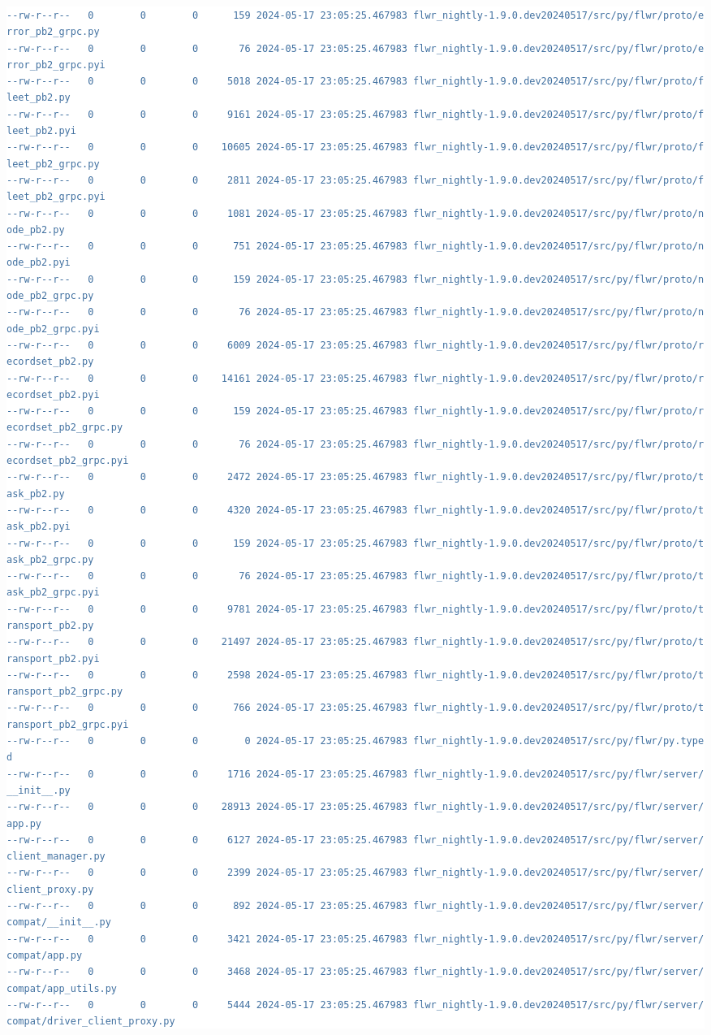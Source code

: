 ```diff
--rw-r--r--   0        0        0      159 2024-05-17 23:05:25.467983 flwr_nightly-1.9.0.dev20240517/src/py/flwr/proto/error_pb2_grpc.py
--rw-r--r--   0        0        0       76 2024-05-17 23:05:25.467983 flwr_nightly-1.9.0.dev20240517/src/py/flwr/proto/error_pb2_grpc.pyi
--rw-r--r--   0        0        0     5018 2024-05-17 23:05:25.467983 flwr_nightly-1.9.0.dev20240517/src/py/flwr/proto/fleet_pb2.py
--rw-r--r--   0        0        0     9161 2024-05-17 23:05:25.467983 flwr_nightly-1.9.0.dev20240517/src/py/flwr/proto/fleet_pb2.pyi
--rw-r--r--   0        0        0    10605 2024-05-17 23:05:25.467983 flwr_nightly-1.9.0.dev20240517/src/py/flwr/proto/fleet_pb2_grpc.py
--rw-r--r--   0        0        0     2811 2024-05-17 23:05:25.467983 flwr_nightly-1.9.0.dev20240517/src/py/flwr/proto/fleet_pb2_grpc.pyi
--rw-r--r--   0        0        0     1081 2024-05-17 23:05:25.467983 flwr_nightly-1.9.0.dev20240517/src/py/flwr/proto/node_pb2.py
--rw-r--r--   0        0        0      751 2024-05-17 23:05:25.467983 flwr_nightly-1.9.0.dev20240517/src/py/flwr/proto/node_pb2.pyi
--rw-r--r--   0        0        0      159 2024-05-17 23:05:25.467983 flwr_nightly-1.9.0.dev20240517/src/py/flwr/proto/node_pb2_grpc.py
--rw-r--r--   0        0        0       76 2024-05-17 23:05:25.467983 flwr_nightly-1.9.0.dev20240517/src/py/flwr/proto/node_pb2_grpc.pyi
--rw-r--r--   0        0        0     6009 2024-05-17 23:05:25.467983 flwr_nightly-1.9.0.dev20240517/src/py/flwr/proto/recordset_pb2.py
--rw-r--r--   0        0        0    14161 2024-05-17 23:05:25.467983 flwr_nightly-1.9.0.dev20240517/src/py/flwr/proto/recordset_pb2.pyi
--rw-r--r--   0        0        0      159 2024-05-17 23:05:25.467983 flwr_nightly-1.9.0.dev20240517/src/py/flwr/proto/recordset_pb2_grpc.py
--rw-r--r--   0        0        0       76 2024-05-17 23:05:25.467983 flwr_nightly-1.9.0.dev20240517/src/py/flwr/proto/recordset_pb2_grpc.pyi
--rw-r--r--   0        0        0     2472 2024-05-17 23:05:25.467983 flwr_nightly-1.9.0.dev20240517/src/py/flwr/proto/task_pb2.py
--rw-r--r--   0        0        0     4320 2024-05-17 23:05:25.467983 flwr_nightly-1.9.0.dev20240517/src/py/flwr/proto/task_pb2.pyi
--rw-r--r--   0        0        0      159 2024-05-17 23:05:25.467983 flwr_nightly-1.9.0.dev20240517/src/py/flwr/proto/task_pb2_grpc.py
--rw-r--r--   0        0        0       76 2024-05-17 23:05:25.467983 flwr_nightly-1.9.0.dev20240517/src/py/flwr/proto/task_pb2_grpc.pyi
--rw-r--r--   0        0        0     9781 2024-05-17 23:05:25.467983 flwr_nightly-1.9.0.dev20240517/src/py/flwr/proto/transport_pb2.py
--rw-r--r--   0        0        0    21497 2024-05-17 23:05:25.467983 flwr_nightly-1.9.0.dev20240517/src/py/flwr/proto/transport_pb2.pyi
--rw-r--r--   0        0        0     2598 2024-05-17 23:05:25.467983 flwr_nightly-1.9.0.dev20240517/src/py/flwr/proto/transport_pb2_grpc.py
--rw-r--r--   0        0        0      766 2024-05-17 23:05:25.467983 flwr_nightly-1.9.0.dev20240517/src/py/flwr/proto/transport_pb2_grpc.pyi
--rw-r--r--   0        0        0        0 2024-05-17 23:05:25.467983 flwr_nightly-1.9.0.dev20240517/src/py/flwr/py.typed
--rw-r--r--   0        0        0     1716 2024-05-17 23:05:25.467983 flwr_nightly-1.9.0.dev20240517/src/py/flwr/server/__init__.py
--rw-r--r--   0        0        0    28913 2024-05-17 23:05:25.467983 flwr_nightly-1.9.0.dev20240517/src/py/flwr/server/app.py
--rw-r--r--   0        0        0     6127 2024-05-17 23:05:25.467983 flwr_nightly-1.9.0.dev20240517/src/py/flwr/server/client_manager.py
--rw-r--r--   0        0        0     2399 2024-05-17 23:05:25.467983 flwr_nightly-1.9.0.dev20240517/src/py/flwr/server/client_proxy.py
--rw-r--r--   0        0        0      892 2024-05-17 23:05:25.467983 flwr_nightly-1.9.0.dev20240517/src/py/flwr/server/compat/__init__.py
--rw-r--r--   0        0        0     3421 2024-05-17 23:05:25.467983 flwr_nightly-1.9.0.dev20240517/src/py/flwr/server/compat/app.py
--rw-r--r--   0        0        0     3468 2024-05-17 23:05:25.467983 flwr_nightly-1.9.0.dev20240517/src/py/flwr/server/compat/app_utils.py
--rw-r--r--   0        0        0     5444 2024-05-17 23:05:25.467983 flwr_nightly-1.9.0.dev20240517/src/py/flwr/server/compat/driver_client_proxy.py
```